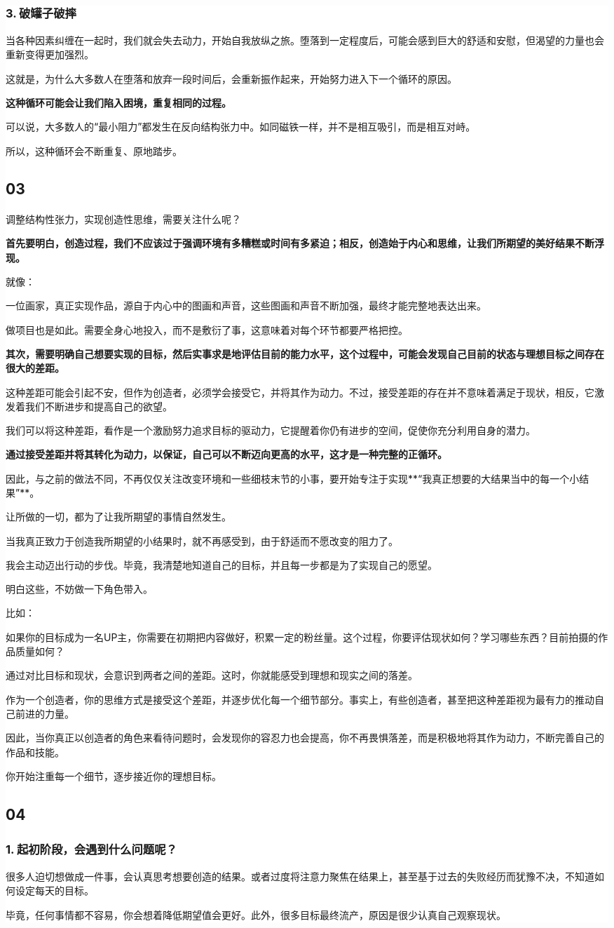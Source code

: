 ### 3\. 破罐子破摔

当各种因素纠缠在一起时，我们就会失去动力，开始自我放纵之旅。堕落到一定程度后，可能会感到巨大的舒适和安慰，但渴望的力量也会重新变得更加强烈。

这就是，为什么大多数人在堕落和放弃一段时间后，会重新振作起来，开始努力进入下一个循环的原因。

**这种循环可能会让我们陷入困境，重复相同的过程。**

可以说，大多数人的“最小阻力”都发生在反向结构张力中。如同磁铁一样，并不是相互吸引，而是相互对峙。

所以，这种循环会不断重复、原地踏步。

## 03

调整结构性张力，实现创造性思维，需要关注什么呢？

**首先要明白，创造过程，我们不应该过于强调环境有多糟糕或时间有多紧迫；相反，创造始于内心和思维，让我们所期望的美好结果不断浮现。**

就像：

一位画家，真正实现作品，源自于内心中的图画和声音，这些图画和声音不断加强，最终才能完整地表达出来。

做项目也是如此。需要全身心地投入，而不是敷衍了事，这意味着对每个环节都要严格把控。

**其次，需要明确自己想要实现的目标，然后实事求是地评估目前的能力水平，这个过程中，可能会发现自己目前的状态与理想目标之间存在很大的差距。**

这种差距可能会引起不安，但作为创造者，必须学会接受它，并将其作为动力。不过，接受差距的存在并不意味着满足于现状，相反，它激发着我们不断进步和提高自己的欲望。

我们可以将这种差距，看作是一个激励努力追求目标的驱动力，它提醒着你仍有进步的空间，促使你充分利用自身的潜力。

**通过接受差距并将其转化为动力，以保证，自己可以不断迈向更高的水平，这才是一种完整的正循环。**

因此，与之前的做法不同，不再仅仅关注改变环境和一些细枝末节的小事，要开始专注于实现**“我真正想要的大结果当中的每一个小结果”**。

让所做的一切，都为了让我所期望的事情自然发生。

当我真正致力于创造我所期望的小结果时，就不再感受到，由于舒适而不愿改变的阻力了。

我会主动迈出行动的步伐。毕竟，我清楚地知道自己的目标，并且每一步都是为了实现自己的愿望。

明白这些，不妨做一下角色带入。

比如：

如果你的目标成为一名UP主，你需要在初期把内容做好，积累一定的粉丝量。这个过程，你要评估现状如何？学习哪些东西？目前拍摄的作品质量如何？

通过对比目标和现状，会意识到两者之间的差距。这时，你就能感受到理想和现实之间的落差。

作为一个创造者，你的思维方式是接受这个差距，并逐步优化每一个细节部分。事实上，有些创造者，甚至把这种差距视为最有力的推动自己前进的力量。

因此，当你真正以创造者的角色来看待问题时，会发现你的容忍力也会提高，你不再畏惧落差，而是积极地将其作为动力，不断完善自己的作品和技能。

你开始注重每一个细节，逐步接近你的理想目标。

## 04

### 1\. 起初阶段，会遇到什么问题呢？

很多人迫切想做成一件事，会认真思考想要创造的结果。或者过度将注意力聚焦在结果上，甚至基于过去的失败经历而犹豫不决，不知道如何设定每天的目标。

毕竟，任何事情都不容易，你会想着降低期望值会更好。此外，很多目标最终流产，原因是很少认真自己观察现状。
